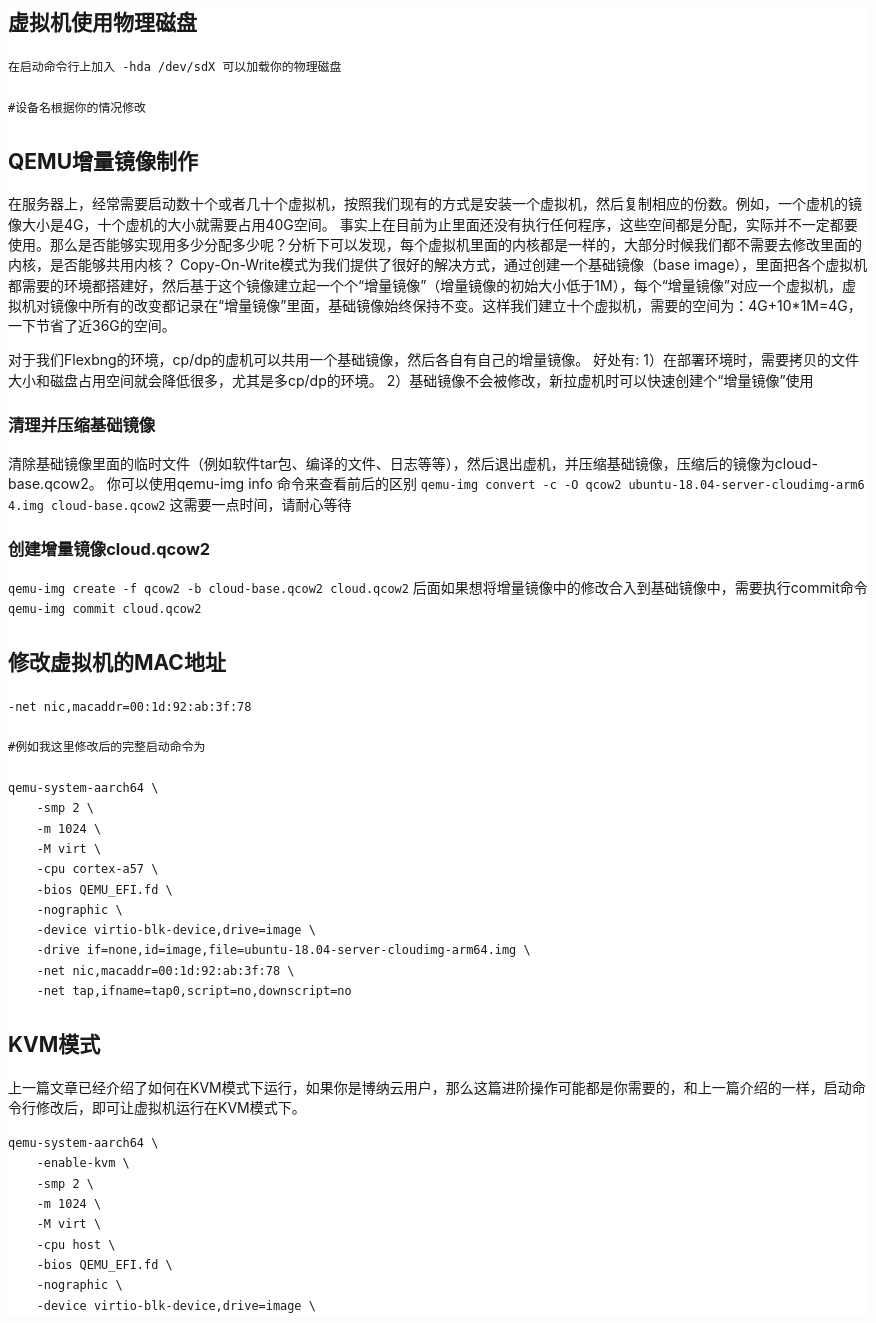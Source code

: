 ## 虚拟机使用物理磁盘
```
在启动命令行上加入 -hda /dev/sdX 可以加载你的物理磁盘

#设备名根据你的情况修改
```

## QEMU增量镜像制作
在服务器上，经常需要启动数十个或者几十个虚拟机，按照我们现有的方式是安装一个虚拟机，然后复制相应的份数。例如，一个虚机的镜像大小是4G，十个虚机的大小就需要占用40G空间。 
事实上在目前为止里面还没有执行任何程序，这些空间都是分配，实际并不一定都要使用。那么是否能够实现用多少分配多少呢？分析下可以发现，每个虚拟机里面的内核都是一样的，大部分时候我们都不需要去修改里面的内核，是否能够共用内核？ 
Copy-On-Write模式为我们提供了很好的解决方式，通过创建一个基础镜像（base image），里面把各个虚拟机都需要的环境都搭建好，然后基于这个镜像建立起一个个“增量镜像”（增量镜像的初始大小低于1M），每个“增量镜像”对应一个虚拟机，虚拟机对镜像中所有的改变都记录在“增量镜像”里面，基础镜像始终保持不变。这样我们建立十个虚拟机，需要的空间为：4G+10*1M=4G，一下节省了近36G的空间。

对于我们Flexbng的环境，cp/dp的虚机可以共用一个基础镜像，然后各自有自己的增量镜像。 
好处有: 
1）在部署环境时，需要拷贝的文件大小和磁盘占用空间就会降低很多，尤其是多cp/dp的环境。 
2）基础镜像不会被修改，新拉虚机时可以快速创建个“增量镜像”使用

### 清理并压缩基础镜像
清除基础镜像里面的临时文件（例如软件tar包、编译的文件、日志等等），然后退出虚机，并压缩基础镜像，压缩后的镜像为cloud-base.qcow2。
你可以使用qemu-img info 命令来查看前后的区别
`qemu-img convert -c -O qcow2 ubuntu-18.04-server-cloudimg-arm64.img cloud-base.qcow2`
这需要一点时间，请耐心等待

### 创建增量镜像cloud.qcow2
`qemu-img create -f qcow2 -b cloud-base.qcow2 cloud.qcow2`
后面如果想将增量镜像中的修改合入到基础镜像中，需要执行commit命令
`qemu-img commit cloud.qcow2`

## 修改虚拟机的MAC地址
```
-net nic,macaddr=00:1d:92:ab:3f:78

#例如我这里修改后的完整启动命令为

qemu-system-aarch64 \
    -smp 2 \
    -m 1024 \
    -M virt \
    -cpu cortex-a57 \
    -bios QEMU_EFI.fd \
    -nographic \
    -device virtio-blk-device,drive=image \
    -drive if=none,id=image,file=ubuntu-18.04-server-cloudimg-arm64.img \
    -net nic,macaddr=00:1d:92:ab:3f:78 \
    -net tap,ifname=tap0,script=no,downscript=no
```
## KVM模式
上一篇文章已经介绍了如何在KVM模式下运行，如果你是博纳云用户，那么这篇进阶操作可能都是你需要的，和上一篇介绍的一样，启动命令行修改后，即可让虚拟机运行在KVM模式下。
```
qemu-system-aarch64 \
    -enable-kvm \
    -smp 2 \
    -m 1024 \
    -M virt \
    -cpu host \
    -bios QEMU_EFI.fd \
    -nographic \
    -device virtio-blk-device,drive=image \
```